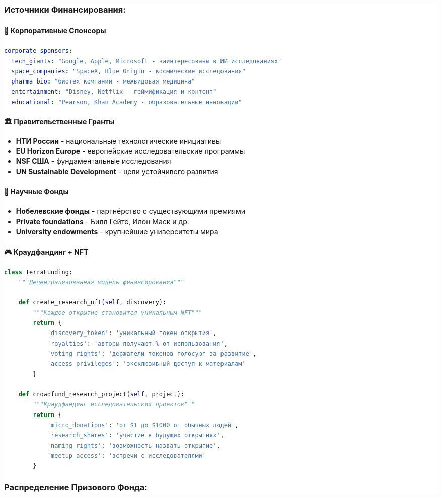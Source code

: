 ### **Источники Финансирования:**

#### **💼 Корпоративные Спонсоры**

```yaml
corporate_sponsors:
  tech_giants: "Google, Apple, Microsoft - заинтересованы в ИИ исследованиях"
  space_companies: "SpaceX, Blue Origin - космические исследования"
  pharma_bio: "биотех компании - межвидовая медицина"
  entertainment: "Disney, Netflix - геймификация и контент"
  educational: "Pearson, Khan Academy - образовательные инновации"
```

#### **🏛️ Правительственные Гранты**

* **НТИ России** - национальные технологические инициативы
* **EU Horizon Europe** - европейские исследовательские программы
* **NSF США** - фундаментальные исследования
* **UN Sustainable Development** - цели устойчивого развития

#### **🔬 Научные Фонды**

* **Нобелевские фонды** - партнёрство с существующими премиями
* **Private foundations** - Билл Гейтс, Илон Маск и др.
* **University endowments** - крупнейшие университеты мира

#### **🎮 Краудфандинг + NFT**

```python
class TerraFunding:
    """Децентрализованная модель финансирования"""
    
    def create_research_nft(self, discovery):
        """Каждое открытие становится уникальным NFT"""
        return {
            'discovery_token': 'уникальный токен открытия',
            'royalties': 'авторы получают % от использования',
            'voting_rights': 'держатели токенов голосуют за развитие',
            'access_privileges': 'эксклюзивный доступ к материалам'
        }
    
    def crowdfund_research_project(self, project):
        """Краудфандинг исследовательских проектов"""
        return {
            'micro_donations': 'от $1 до $1000 от обычных людей',
            'research_shares': 'участие в будущих открытиях',
            'naming_rights': 'возможность назвать открытие',
            'meetup_access': 'встречи с исследователями'
        }
```

### **Распределение Призового Фонда:**
